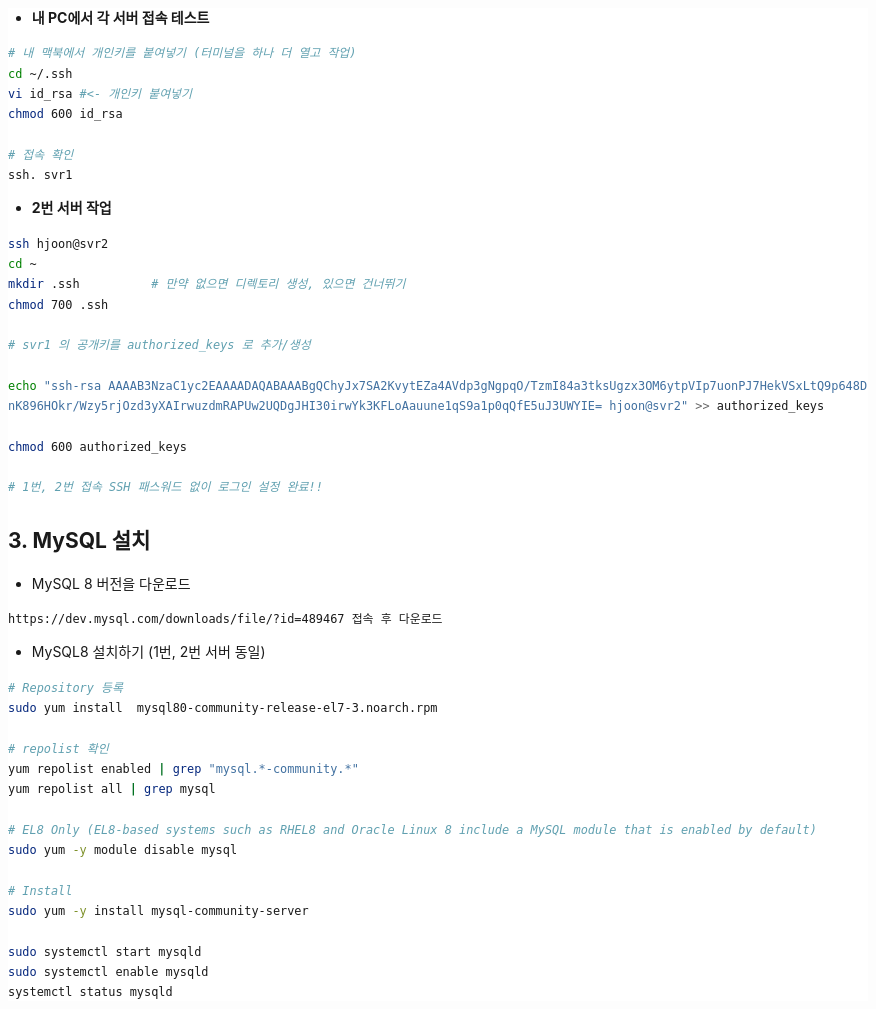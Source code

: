 


* **내 PC에서 각 서버 접속 테스트**

~~~bash
# 내 맥북에서 개인키를 붙여넣기 (터미널을 하나 더 열고 작업)
cd ~/.ssh
vi id_rsa #<- 개인키 붙여넣기
chmod 600 id_rsa

# 접속 확인 
ssh. svr1
~~~



* **2번 서버 작업**

~~~bash
ssh hjoon@svr2
cd ~					
mkdir .ssh 			# 만약 없으면 디렉토리 생성, 있으면 건너뛰기
chmod 700 .ssh

# svr1 의 공개키를 authorized_keys 로 추가/생성

echo "ssh-rsa AAAAB3NzaC1yc2EAAAADAQABAAABgQChyJx7SA2KvytEZa4AVdp3gNgpqO/TzmI84a3tksUgzx3OM6ytpVIp7uonPJ7HekVSxLtQ9p648DnK896HOkr/Wzy5rjOzd3yXAIrwuzdmRAPUw2UQDgJHI30irwYk3KFLoAauune1qS9a1p0qQfE5uJ3UWYIE= hjoon@svr2" >> authorized_keys

chmod 600 authorized_keys

# 1번, 2번 접속 SSH 패스워드 없이 로그인 설정 완료!!
~~~




## 3. MySQL 설치
* MySQL 8 버전을 다운로드

~~~bash
https://dev.mysql.com/downloads/file/?id=489467 접속 후 다운로드


~~~



* MySQL8 설치하기 (1번, 2번 서버 동일)

~~~bash
# Repository 등록
sudo yum install  mysql80-community-release-el7-3.noarch.rpm

# repolist 확인
yum repolist enabled | grep "mysql.*-community.*"
yum repolist all | grep mysql

# EL8 Only (EL8-based systems such as RHEL8 and Oracle Linux 8 include a MySQL module that is enabled by default)
sudo yum -y module disable mysql

# Install
sudo yum -y install mysql-community-server

sudo systemctl start mysqld
sudo systemctl enable mysqld
systemctl status mysqld
~~~
